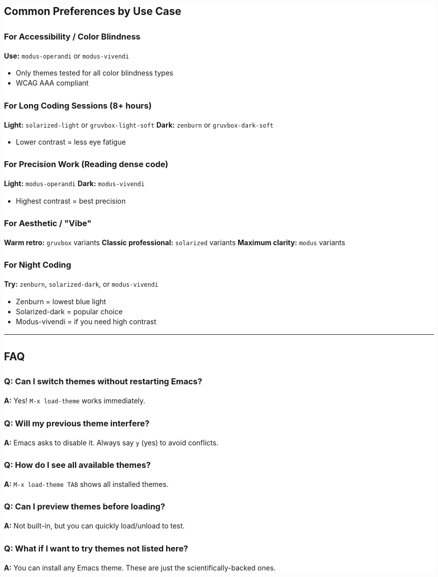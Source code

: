 
## Common Preferences by Use Case

### For Accessibility / Color Blindness
**Use:** `modus-operandi` or `modus-vivendi`
- Only themes tested for all color blindness types
- WCAG AAA compliant

### For Long Coding Sessions (8+ hours)
**Light:** `solarized-light` or `gruvbox-light-soft`
**Dark:** `zenburn` or `gruvbox-dark-soft`
- Lower contrast = less eye fatigue

### For Precision Work (Reading dense code)
**Light:** `modus-operandi`
**Dark:** `modus-vivendi`
- Highest contrast = best precision

### For Aesthetic / "Vibe"
**Warm retro:** `gruvbox` variants
**Classic professional:** `solarized` variants
**Maximum clarity:** `modus` variants

### For Night Coding
**Try:** `zenburn`, `solarized-dark`, or `modus-vivendi`
- Zenburn = lowest blue light
- Solarized-dark = popular choice
- Modus-vivendi = if you need high contrast

---

## FAQ

### Q: Can I switch themes without restarting Emacs?
**A:** Yes! `M-x load-theme` works immediately.

### Q: Will my previous theme interfere?
**A:** Emacs asks to disable it. Always say `y` (yes) to avoid conflicts.

### Q: How do I see all available themes?
**A:** `M-x load-theme TAB` shows all installed themes.

### Q: Can I preview themes before loading?
**A:** Not built-in, but you can quickly load/unload to test.

### Q: What if I want to try themes not listed here?
**A:** You can install any Emacs theme. These are just the scientifically-backed ones.

